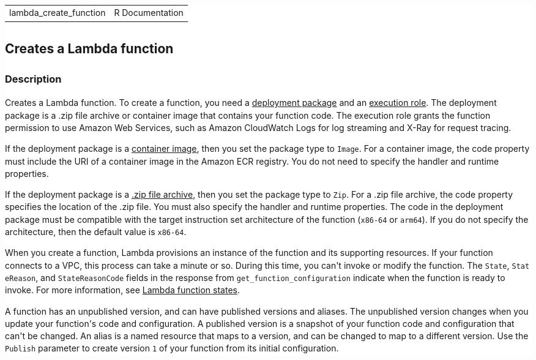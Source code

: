 <table style="width: 100%;">
<tbody>
<tr class="odd">
<td>lambda_create_function</td>
<td style="text-align: right;">R Documentation</td>
</tr>
</tbody>
</table>

## Creates a Lambda function

### Description

Creates a Lambda function. To create a function, you need a [deployment
package](https://docs.aws.amazon.com/lambda/latest/dg/gettingstarted-package.html)
and an [execution
role](https://docs.aws.amazon.com/lambda/latest/dg/lambda-permissions.html#lambda-intro-execution-role).
The deployment package is a .zip file archive or container image that
contains your function code. The execution role grants the function
permission to use Amazon Web Services, such as Amazon CloudWatch Logs
for log streaming and X-Ray for request tracing.

If the deployment package is a [container
image](https://docs.aws.amazon.com/lambda/latest/dg/), then you set the
package type to `Image`. For a container image, the code property must
include the URI of a container image in the Amazon ECR registry. You do
not need to specify the handler and runtime properties.

If the deployment package is a [.zip file
archive](https://docs.aws.amazon.com/lambda/latest/dg/gettingstarted-package.html#gettingstarted-package-zip),
then you set the package type to `Zip`. For a .zip file archive, the
code property specifies the location of the .zip file. You must also
specify the handler and runtime properties. The code in the deployment
package must be compatible with the target instruction set architecture
of the function (`x86-64` or `arm64`). If you do not specify the
architecture, then the default value is `x86-64`.

When you create a function, Lambda provisions an instance of the
function and its supporting resources. If your function connects to a
VPC, this process can take a minute or so. During this time, you can't
invoke or modify the function. The `State`, `StateReason`, and
`StateReasonCode` fields in the response from
`get_function_configuration` indicate when the function is ready to
invoke. For more information, see [Lambda function
states](https://docs.aws.amazon.com/lambda/latest/dg/functions-states.html).

A function has an unpublished version, and can have published versions
and aliases. The unpublished version changes when you update your
function's code and configuration. A published version is a snapshot of
your function code and configuration that can't be changed. An alias is
a named resource that maps to a version, and can be changed to map to a
different version. Use the `Publish` parameter to create version `1` of
your function from its initial configuration.
